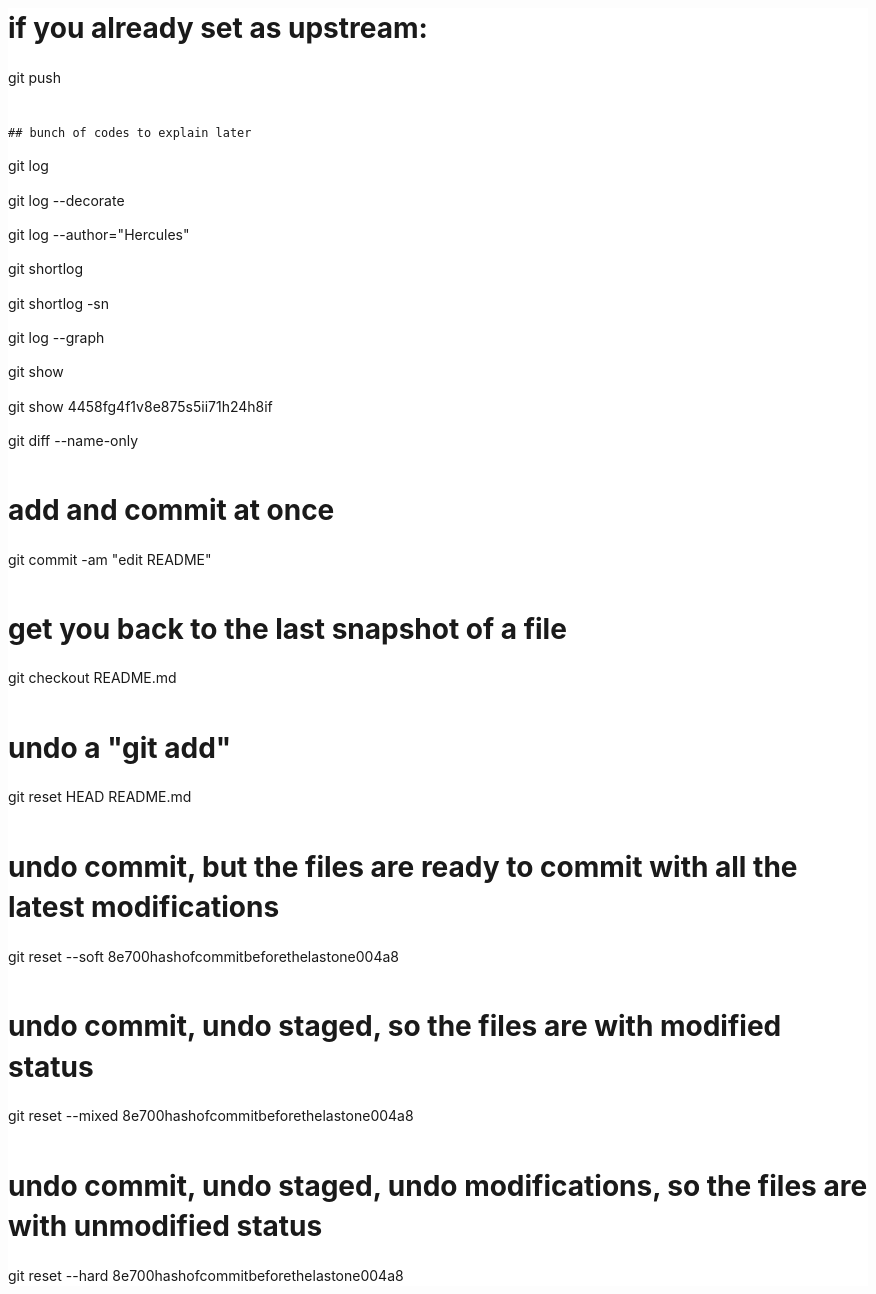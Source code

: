 # if you already set as upstream:
git push
```

## bunch of codes to explain later
```
git log
```
```
git log --decorate
```
```
git log --author="Hercules"
```
```
git shortlog
```
```
git shortlog -sn
```
```
git log --graph
```
```
git show
```
```
git show 4458fg4f1v8e875s5ii71h24h8if
```
```
git diff --name-only
```
```
# add and commit at once
git commit -am "edit README"
```
```
# get you back to the last snapshot of a file
git checkout README.md
```
```
# undo a "git add"
git reset HEAD README.md
```
```
# undo commit, but the files are ready to commit with all the latest modifications
git reset --soft 8e700hashofcommitbeforethelastone004a8
# undo commit, undo staged, so the files are with modified status
git reset --mixed 8e700hashofcommitbeforethelastone004a8
# undo commit, undo staged, undo modifications, so the files are with unmodified status
git reset --hard 8e700hashofcommitbeforethelastone004a8
```
```